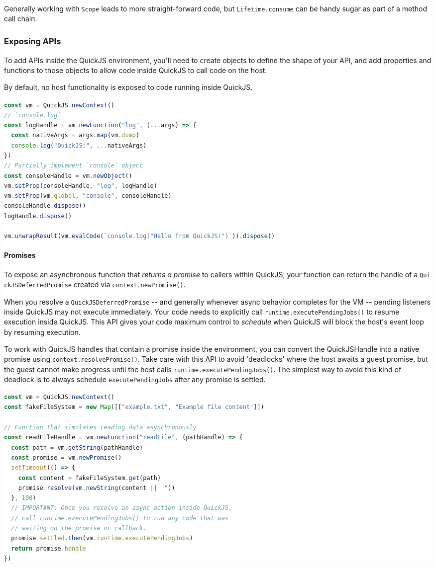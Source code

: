 Generally working with `Scope` leads to more straight-forward code, but
`Lifetime.consume` can be handy sugar as part of a method call chain.

### Exposing APIs

To add APIs inside the QuickJS environment, you'll need to create objects to
define the shape of your API, and add properties and functions to those objects
to allow code inside QuickJS to call code on the host.

By default, no host functionality is exposed to code running inside QuickJS.

```typescript
const vm = QuickJS.newContext()
// `console.log`
const logHandle = vm.newFunction("log", (...args) => {
  const nativeArgs = args.map(vm.dump)
  console.log("QuickJS:", ...nativeArgs)
})
// Partially implement `console` object
const consoleHandle = vm.newObject()
vm.setProp(consoleHandle, "log", logHandle)
vm.setProp(vm.global, "console", consoleHandle)
consoleHandle.dispose()
logHandle.dispose()

vm.unwrapResult(vm.evalCode(`console.log("Hello from QuickJS!")`)).dispose()
```

#### Promises

To expose an asynchronous function that _returns a promise_ to callers within
QuickJS, your function can return the handle of a `QuickJSDeferredPromise`
created via `context.newPromise()`.

When you resolve a `QuickJSDeferredPromise` -- and generally whenever async
behavior completes for the VM -- pending listeners inside QuickJS may not
execute immediately. Your code needs to explicitly call
`runtime.executePendingJobs()` to resume execution inside QuickJS. This API
gives your code maximum control to _schedule_ when QuickJS will block the host's
event loop by resuming execution.

To work with QuickJS handles that contain a promise inside the environment, you
can convert the QuickJSHandle into a native promise using
`context.resolvePromise()`. Take care with this API to avoid 'deadlocks' where
the host awaits a guest promise, but the guest cannot make progress until the
host calls `runtime.executePendingJobs()`. The simplest way to avoid this kind
of deadlock is to always schedule `executePendingJobs` after any promise is
settled.

```typescript
const vm = QuickJS.newContext()
const fakeFileSystem = new Map([["example.txt", "Example file content"]])

// Function that simulates reading data asynchronously
const readFileHandle = vm.newFunction("readFile", (pathHandle) => {
  const path = vm.getString(pathHandle)
  const promise = vm.newPromise()
  setTimeout(() => {
    const content = fakeFileSystem.get(path)
    promise.resolve(vm.newString(content || ""))
  }, 100)
  // IMPORTANT: Once you resolve an async action inside QuickJS,
  // call runtime.executePendingJobs() to run any code that was
  // waiting on the promise or callback.
  promise.settled.then(vm.runtime.executePendingJobs)
  return promise.handle
})
```

[github]: https://github.com/justjake/quickjs-emscripten
[npm]: https://www.npmjs.com/package/quickjs-emscripten
[api]: https://github.com/justjake/quickjs-emscripten/blob/main/doc/packages.md
[tests]: https://github.com/justjake/quickjs-emscripten/blob/main/packages/quickjs-emscripten/src/quickjs.test.ts
[values]: #interfacing-with-the-interpreter
[asyncify]: #asyncify
[functions]: #exposing-apis
[newasyncruntime]: https://github.com/justjake/quickjs-emscripten/blob/main/doc/modules.md#newasyncruntime
[newasynccontext]: https://github.com/justjake/quickjs-emscripten/blob/main/doc/modules.md#newasynccontext
[newquickjsasyncwasmmodule]: https://github.com/justjake/quickjs-emscripten/blob/main/doc/modules.md#newquickjsasyncwasmmodule
[ts]: https://github.com/justjake/quickjs-emscripten/blob/main/ts
[debug_sync]: https://github.com/justjake/quickjs-emscripten/blob/main/doc/modules.md#debug_sync
[testquickjswasmmodule]: https://github.com/justjake/quickjs-emscripten/blob/main/doc/classes/TestQuickJSWASMModule.md
[core]: https://github.com/justjake/quickjs-emscripten/blob/main/doc/quickjs-emscripten-core/README.md
